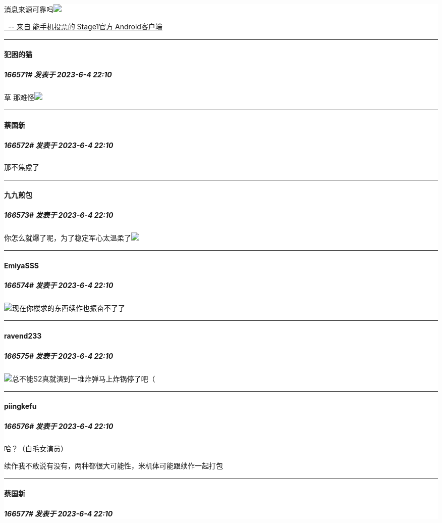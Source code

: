 消息来源可靠吗<img src="https://static.saraba1st.com/image/smiley/face2017/067.png" referrerpolicy="no-referrer">

[  -- 来自 能手机投票的 Stage1官方 Android客户端](https://www.coolapk.com/apk/140634)

*****

####  犯困的猫  
##### 166571#       发表于 2023-6-4 22:10

草 那难怪<img src="https://static.saraba1st.com/image/smiley/face2017/068.png" referrerpolicy="no-referrer">

*****

####  蔡国新  
##### 166572#       发表于 2023-6-4 22:10

那不焦慮了

*****

####  九九煎包  
##### 166573#       发表于 2023-6-4 22:10

你怎么就爆了呢，为了稳定军心太温柔了<img src="https://static.saraba1st.com/image/smiley/face2017/067.png" referrerpolicy="no-referrer">

*****

####  EmiyaSSS  
##### 166574#       发表于 2023-6-4 22:10

<img src="https://static.saraba1st.com/image/smiley/face2017/137.gif" referrerpolicy="no-referrer">现在你楼求的东西续作也振奋不了了

*****

####  ravend233  
##### 166575#       发表于 2023-6-4 22:10

<img src="https://static.saraba1st.com/image/smiley/face2017/067.png" referrerpolicy="no-referrer">总不能S2真就演到一堆炸弹马上炸锅停了吧（

*****

####  piingkefu  
##### 166576#       发表于 2023-6-4 22:10

哈？（白毛女演员）

续作我不敢说有没有，两种都很大可能性，米机体可能跟续作一起打包

*****

####  蔡国新  
##### 166577#       发表于 2023-6-4 22:10

